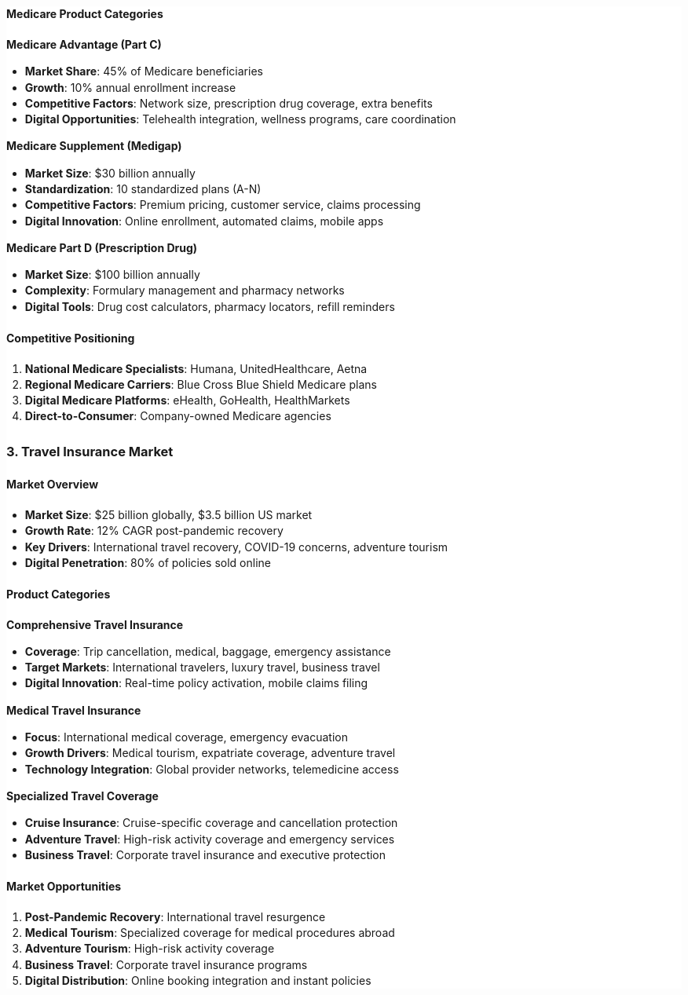 #### Medicare Product Categories
**Medicare Advantage (Part C)**
- **Market Share**: 45% of Medicare beneficiaries
- **Growth**: 10% annual enrollment increase
- **Competitive Factors**: Network size, prescription drug coverage, extra benefits
- **Digital Opportunities**: Telehealth integration, wellness programs, care coordination

**Medicare Supplement (Medigap)**
- **Market Size**: $30 billion annually
- **Standardization**: 10 standardized plans (A-N)
- **Competitive Factors**: Premium pricing, customer service, claims processing
- **Digital Innovation**: Online enrollment, automated claims, mobile apps

**Medicare Part D (Prescription Drug)**
- **Market Size**: $100 billion annually
- **Complexity**: Formulary management and pharmacy networks
- **Digital Tools**: Drug cost calculators, pharmacy locators, refill reminders

#### Competitive Positioning
1. **National Medicare Specialists**: Humana, UnitedHealthcare, Aetna
2. **Regional Medicare Carriers**: Blue Cross Blue Shield Medicare plans
3. **Digital Medicare Platforms**: eHealth, GoHealth, HealthMarkets
4. **Direct-to-Consumer**: Company-owned Medicare agencies

### 3. Travel Insurance Market

#### Market Overview
- **Market Size**: $25 billion globally, $3.5 billion US market
- **Growth Rate**: 12% CAGR post-pandemic recovery
- **Key Drivers**: International travel recovery, COVID-19 concerns, adventure tourism
- **Digital Penetration**: 80% of policies sold online

#### Product Categories
**Comprehensive Travel Insurance**
- **Coverage**: Trip cancellation, medical, baggage, emergency assistance
- **Target Markets**: International travelers, luxury travel, business travel
- **Digital Innovation**: Real-time policy activation, mobile claims filing

**Medical Travel Insurance**
- **Focus**: International medical coverage, emergency evacuation
- **Growth Drivers**: Medical tourism, expatriate coverage, adventure travel
- **Technology Integration**: Global provider networks, telemedicine access

**Specialized Travel Coverage**
- **Cruise Insurance**: Cruise-specific coverage and cancellation protection
- **Adventure Travel**: High-risk activity coverage and emergency services
- **Business Travel**: Corporate travel insurance and executive protection

#### Market Opportunities
1. **Post-Pandemic Recovery**: International travel resurgence
2. **Medical Tourism**: Specialized coverage for medical procedures abroad
3. **Adventure Tourism**: High-risk activity coverage
4. **Business Travel**: Corporate travel insurance programs
5. **Digital Distribution**: Online booking integration and instant policies
